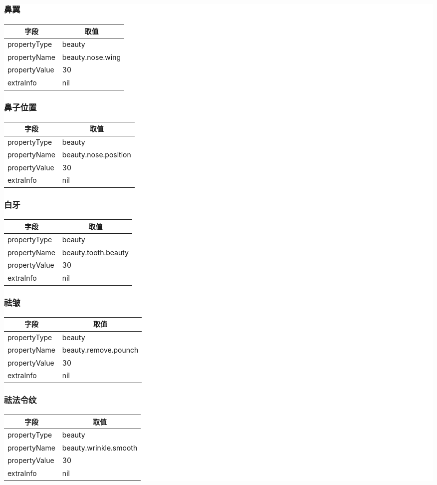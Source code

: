 ### 鼻翼

| 字段 | 取值    |
| ---- | ------- |
| propertyType  | beauty  |
| propertyName  | beauty.nose.wing |
| propertyValue | 30      |
| extraInfo     | nil     |

### 鼻子位置

| 字段 | 取值        |
| ---- | ----------- |
| propertyType  | beauty      |
| propertyName  | beauty.nose.position |
| propertyValue | 30          |
| extraInfo     | nil         |

### 白牙

| 字段 | 取值       |
| ---- | ---------- |
| propertyType  | beauty     |
| propertyName  | beauty.tooth.beauty |
| propertyValue | 30         |
| extraInfo     | nil        |

### 祛皱

| 字段 | 取值        |
| ---- | ----------- |
| propertyType  | beauty      |
| propertyName  | beauty.remove.pounch |
| propertyValue | 30          |
| extraInfo     | nil         |

### 祛法令纹

| 字段 | 取值         |
| ---- | ------------ |
| propertyType  | beauty       |
| propertyName  | beauty.wrinkle.smooth |
| propertyValue | 30  |
| extraInfo     | nil          |

